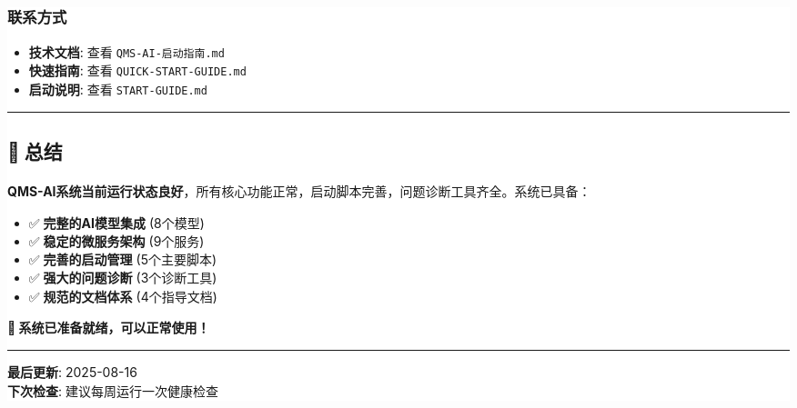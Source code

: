 ### 联系方式
- **技术文档**: 查看 `QMS-AI-启动指南.md`
- **快速指南**: 查看 `QUICK-START-GUIDE.md`
- **启动说明**: 查看 `START-GUIDE.md`

---

## 🎊 总结

**QMS-AI系统当前运行状态良好**，所有核心功能正常，启动脚本完善，问题诊断工具齐全。系统已具备：

- ✅ **完整的AI模型集成** (8个模型)
- ✅ **稳定的微服务架构** (9个服务)
- ✅ **完善的启动管理** (5个主要脚本)
- ✅ **强大的问题诊断** (3个诊断工具)
- ✅ **规范的文档体系** (4个指导文档)

**🚀 系统已准备就绪，可以正常使用！**

---

**最后更新**: 2025-08-16  
**下次检查**: 建议每周运行一次健康检查
